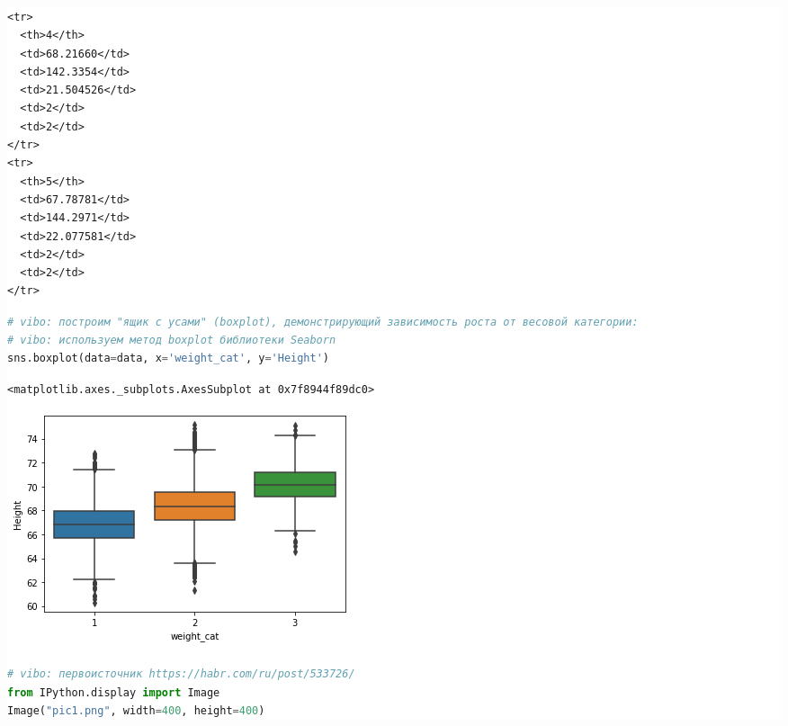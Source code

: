     <tr>
      <th>4</th>
      <td>68.21660</td>
      <td>142.3354</td>
      <td>21.504526</td>
      <td>2</td>
      <td>2</td>
    </tr>
    <tr>
      <th>5</th>
      <td>67.78781</td>
      <td>144.2971</td>
      <td>22.077581</td>
      <td>2</td>
      <td>2</td>
    </tr>
  </tbody>
</table>
</div>




```python
# vibo: построим "ящик с усами" (boxplot), демонстрирующий зависимость роста от весовой категории:
# vibo: используем метод boxplot библиотеки Seaborn
sns.boxplot(data=data, x='weight_cat', y='Height')
```




    <matplotlib.axes._subplots.AxesSubplot at 0x7f8944f89dc0>




![png](output_28_1.png)



```python
# vibo: первоисточник https://habr.com/ru/post/533726/
from IPython.display import Image
Image("pic1.png", width=400, height=400)
```

